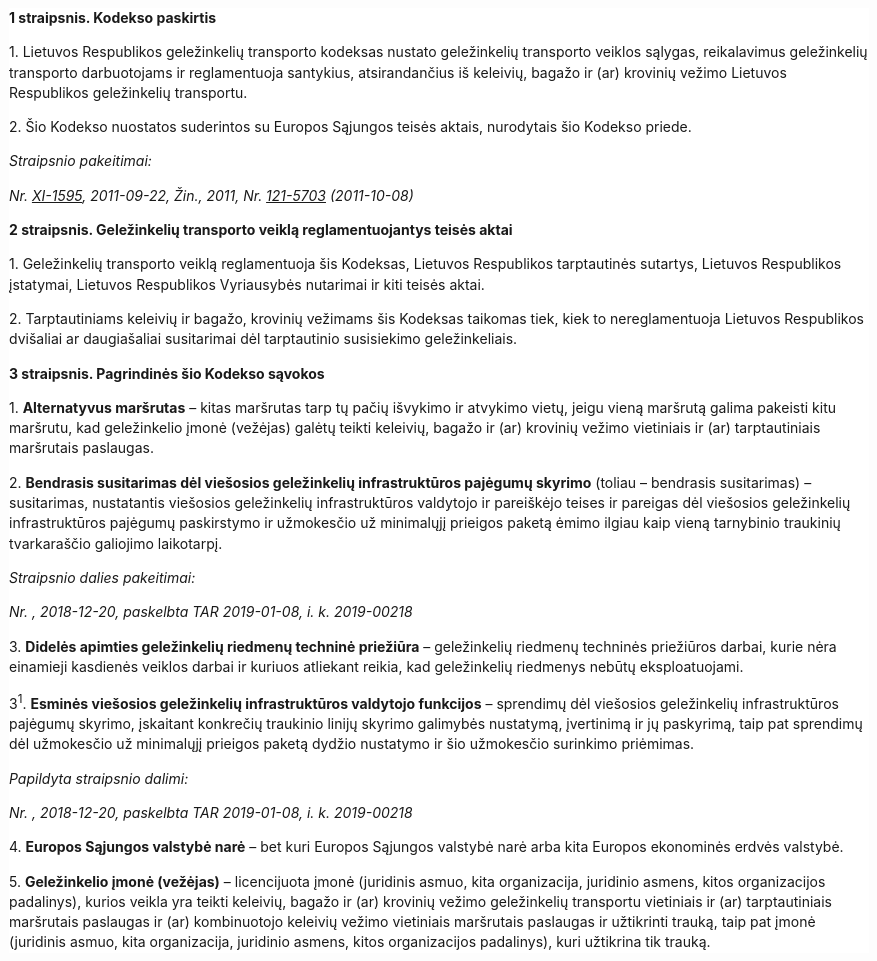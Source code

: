 **1 straipsnis. Kodekso paskirtis**

1\. Lietuvos Respublikos geležinkelių transporto kodeksas nustato geležinkelių transporto veiklos sąlygas, reikalavimus geležinkelių transporto darbuotojams ir reglamentuoja santykius, atsirandančius iš keleivių, bagažo ir (ar) krovinių vežimo Lietuvos Respublikos geležinkelių transportu.

2\. Šio Kodekso nuostatos suderintos su Europos Sąjungos teisės aktais, nurodytais šio Kodekso priede.

_Straipsnio pakeitimai:_

_Nr._ [_XI-1595_](http://www3.lrs.lt/cgi-bin/preps2?a=407251&b=)_, 2011-09-22, Žin., 2011, Nr._ [_121-5703_](https://www.e-tar.lt/portal/legalAct.html?documentId=TAIS.407251) _(2011-10-08)_

**2 straipsnis. Geležinkelių transporto veiklą reglamentuojantys teisės aktai**

1\. Geležinkelių transporto veiklą reglamentuoja šis Kodeksas, Lietuvos Respublikos tarptautinės sutartys, Lietuvos Respublikos įstatymai, Lietuvos Respublikos Vyriausybės nutarimai ir kiti teisės aktai.

2\. Tarptautiniams keleivių ir bagažo, krovinių vežimams šis Kodeksas taikomas tiek, kiek to nereglamentuoja Lietuvos Respublikos dvišaliai ar daugiašaliai susitarimai dėl tarptautinio susisiekimo geležinkeliais.

**3 straipsnis. Pagrindinės šio Kodekso sąvokos**

1\. **Alternatyvus maršrutas** – kitas maršrutas tarp tų pačių išvykimo ir atvykimo vietų, jeigu vieną maršrutą galima pakeisti kitu maršrutu, kad geležinkelio įmonė (vežėjas) galėtų teikti keleivių, bagažo ir (ar) krovinių vežimo vietiniais ir (ar) tarptautiniais maršrutais paslaugas.

2\. **Bendrasis susitarimas dėl viešosios geležinkelių infrastruktūros pajėgumų skyrimo** (toliau – bendrasis susitarimas) – susitarimas, nustatantis viešosios geležinkelių infrastruktūros valdytojo ir pareiškėjo teises ir pareigas dėl viešosios geležinkelių infrastruktūros pajėgumų paskirstymo ir užmokesčio už minimalųjį prieigos paketą ėmimo ilgiau kaip vieną tarnybinio traukinių tvarkaraščio galiojimo laikotarpį.

_Straipsnio dalies pakeitimai:_

_Nr. , 2018-12-20, paskelbta TAR 2019-01-08, i. k. 2019-00218_

3\. **Didelės apimties geležinkelių riedmenų techninė priežiūra** – geležinkelių riedmenų techninės priežiūros darbai, kurie nėra einamieji kasdienės veiklos darbai ir kuriuos atliekant reikia, kad geležinkelių riedmenys nebūtų eksploatuojami.

3<sup>1</sup>. **Esminės viešosios geležinkelių infrastruktūros valdytojo funkcijos** – sprendimų dėl viešosios geležinkelių infrastruktūros pajėgumų skyrimo, įskaitant konkrečių traukinio linijų skyrimo galimybės nustatymą, įvertinimą ir jų paskyrimą, taip pat sprendimų dėl užmokesčio už minimalųjį prieigos paketą dydžio nustatymo ir šio užmokesčio surinkimo priėmimas.

_Papildyta straipsnio dalimi:_

_Nr. , 2018-12-20, paskelbta TAR 2019-01-08, i. k. 2019-00218_

4\. **Europos Sąjungos valstybė narė** – bet kuri Europos Sąjungos valstybė narė arba kita Europos ekonominės erdvės valstybė.

5\. **Geležinkelio įmonė (vežėjas)** – licencijuota įmonė (juridinis asmuo, kita organizacija, juridinio asmens, kitos organizacijos padalinys), kurios veikla yra teikti keleivių, bagažo ir (ar) krovinių vežimo geležinkelių transportu vietiniais ir (ar) tarptautiniais maršrutais paslaugas ir (ar) kombinuotojo keleivių vežimo vietiniais maršrutais paslaugas ir užtikrinti trauką, taip pat įmonė (juridinis asmuo, kita organizacija, juridinio asmens, kitos organizacijos padalinys), kuri užtikrina tik trauką.
